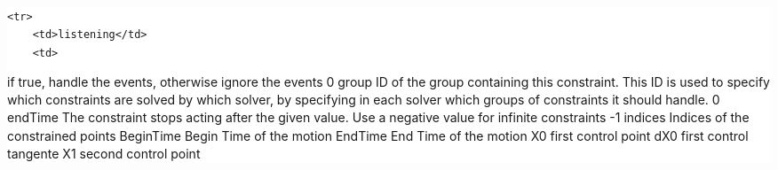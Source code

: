 	<tr>
		<td>listening</td>
		<td>
if true, handle the events, otherwise ignore the events
		</td>
		<td>0</td>
	</tr>
	<tr>
		<td>group</td>
		<td>
ID of the group containing this constraint. This ID is used to specify which constraints are solved by which solver, by specifying in each solver which groups of constraints it should handle.
		</td>
		<td>0</td>
	</tr>
	<tr>
		<td>endTime</td>
		<td>
The constraint stops acting after the given value.
Use a negative value for infinite constraints
		</td>
		<td>-1</td>
	</tr>
	<tr>
		<td>indices</td>
		<td>
Indices of the constrained points
		</td>
		<td></td>
	</tr>
	<tr>
		<td>BeginTime</td>
		<td>
Begin Time of the motion
		</td>
		<td></td>
	</tr>
	<tr>
		<td>EndTime</td>
		<td>
End Time of the motion
		</td>
		<td></td>
	</tr>
	<tr>
		<td>X0</td>
		<td>
first control point
		</td>
		<td></td>
	</tr>
	<tr>
		<td>dX0</td>
		<td>
first control tangente
		</td>
		<td></td>
	</tr>
	<tr>
		<td>X1</td>
		<td>
second control point
		</td>
		<td></td>